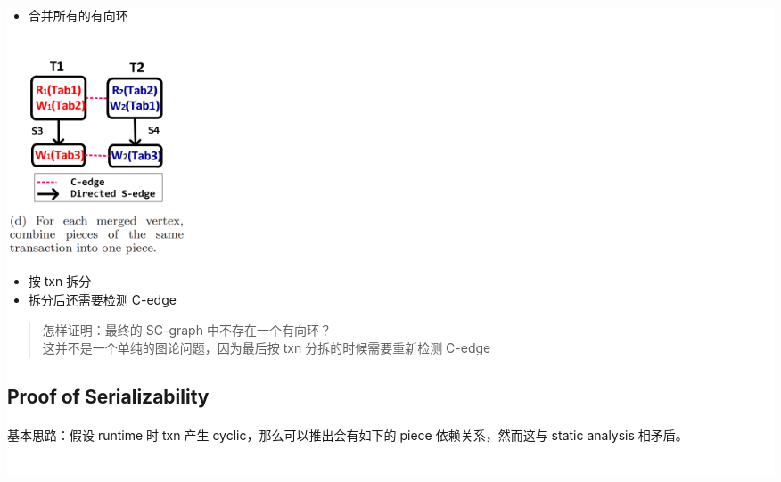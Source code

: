 - 合并所有的有向环

&nbsp;   
<img src="./assets/piece_partition_4.png" width="200"/>

- 按 txn 拆分
- 拆分后还需要检测 C-edge

> 怎样证明：最终的 SC-graph 中不存在一个有向环？   
> 这并不是一个单纯的图论问题，因为最后按 txn 分拆的时候需要重新检测 C-edge

## Proof of Serializability

基本思路：假设 runtime 时 txn 产生 cyclic，那么可以推出会有如下的 piece 依赖关系，然而这与 static analysis 相矛盾。

&nbsp;   